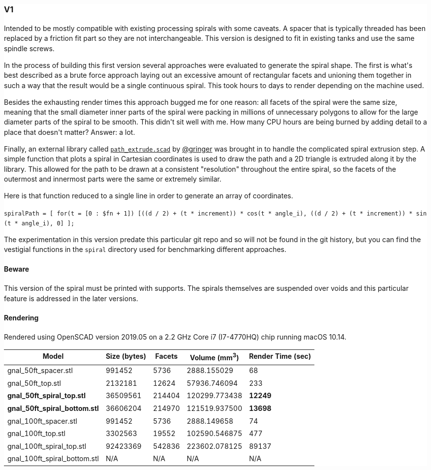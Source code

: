 <a name="v1"></a>

### V1

Intended to be mostly compatible with existing processing spirals with some caveats. 
A spacer that is typically threaded has been replaced by a friction fit part so they are not interchangeable. 
This version is designed to fit in existing tanks and use the same spindle screws.

In the process of building this first version several approaches were evaluated to generate the spiral shape. 
The first is what's best described as a brute force approach laying out an excessive amount of rectangular facets and unioning them together in such a way that the result would be a single continuous spiral. 
This took hours to days to render depending on the machine used.

Besides the exhausting render times this approach bugged me for one reason: all facets of the spiral were the same size, meaning that the small diameter inner parts of the spiral were packing in millions of unnecessary polygons to allow for the large diameter parts of the spiral to be smooth. 
This didn't sit well with me. 
How many CPU hours are being burned by adding detail to a place that doesn't matter? 
Answer: a lot.

Finally, an external library called [`path_extrude.scad`](https://github.com/gringer/bioinfscripts/blob/master/path_extrude.scad) by [@gringer](https://github.com/gringer) was brought in to handle the complicated spiral extrusion step. 
A simple function that plots a spiral in Cartesian coordinates is used to draw the path and a 2D triangle is extruded along it by the library. 
This allowed for the path to be drawn at a consistent "resolution" throughout the entire spiral, so the facets of the outermost and innermost parts were the same or extremely similar.

Here is that function reduced to a single line in order to generate an array of coordinates.

```
spiralPath = [ for(t = [0 : $fn + 1]) [((d / 2) + (t * increment)) * cos(t * angle_i), ((d / 2) + (t * increment)) * sin(t * angle_i), 0] ];
```

The experimentation in this version predate this particular git repo and so will not be found in the git history, but you can find the vestigial functions in the `spiral` directory used for benchmarking different approaches.

#### Beware

This version of the spiral must be printed with supports. 
The spirals themselves are suspended over voids and this particular feature is addressed in the later versions. 

#### Rendering

Rendered using OpenSCAD version 2019.05 on a 2.2 GHz Core i7 (I7-4770HQ) chip running macOS 10.14.

| Model | Size (bytes) | Facets | Volume (mm<sup>3</sup>) | Render Time (sec) |
|-------|--------------|--------|-------------------------|-------------------|
|gnal_50ft_spacer.stl|991452|5736|2888.155029|68|
|gnal_50ft_top.stl|2132181|12624|57936.746094|233|
| **gnal_50ft_spiral_top.stl** |36509561|214404|120299.773438| **12249** |
| **gnal_50ft_spiral_bottom.stl** |36606204|214970|121519.937500| **13698** |
|gnal_100ft_spacer.stl|991452|5736|2888.149658|74|
|gnal_100ft_top.stl|3302563|19552|102590.546875|477|
|gnal_100ft_spiral_top.stl|92423369|542836|223602.078125|89137|
|gnal_100ft_spiral_bottom.stl|N/A|N/A|N/A|N/A|
